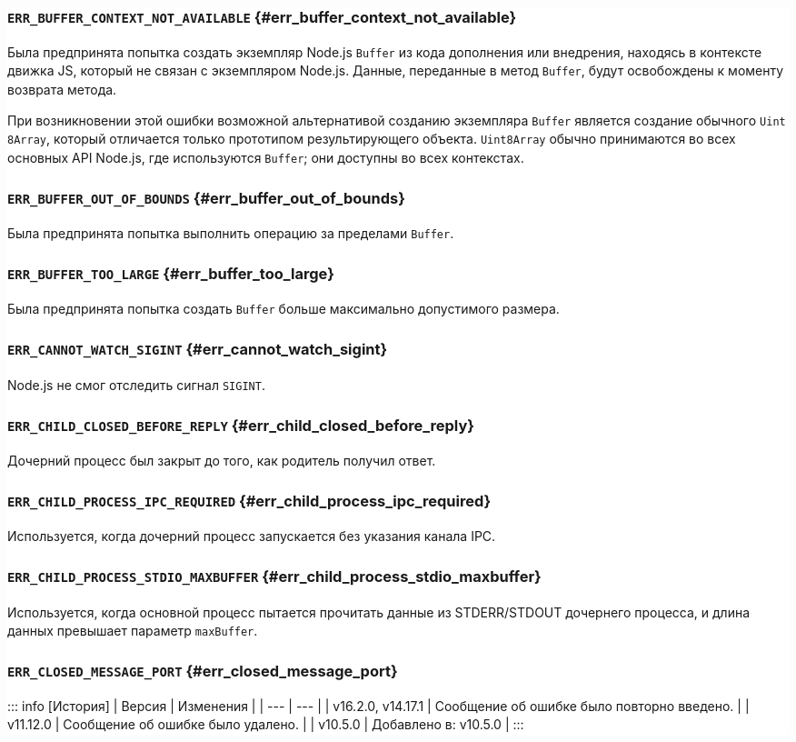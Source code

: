 ### `ERR_BUFFER_CONTEXT_NOT_AVAILABLE` {#err_buffer_context_not_available}

Была предпринята попытка создать экземпляр Node.js `Buffer` из кода дополнения или внедрения, находясь в контексте движка JS, который не связан с экземпляром Node.js. Данные, переданные в метод `Buffer`, будут освобождены к моменту возврата метода.

При возникновении этой ошибки возможной альтернативой созданию экземпляра `Buffer` является создание обычного `Uint8Array`, который отличается только прототипом результирующего объекта. `Uint8Array` обычно принимаются во всех основных API Node.js, где используются `Buffer`; они доступны во всех контекстах.

### `ERR_BUFFER_OUT_OF_BOUNDS` {#err_buffer_out_of_bounds}

Была предпринята попытка выполнить операцию за пределами `Buffer`.

### `ERR_BUFFER_TOO_LARGE` {#err_buffer_too_large}

Была предпринята попытка создать `Buffer` больше максимально допустимого размера.


### `ERR_CANNOT_WATCH_SIGINT` {#err_cannot_watch_sigint}

Node.js не смог отследить сигнал `SIGINT`.

### `ERR_CHILD_CLOSED_BEFORE_REPLY` {#err_child_closed_before_reply}

Дочерний процесс был закрыт до того, как родитель получил ответ.

### `ERR_CHILD_PROCESS_IPC_REQUIRED` {#err_child_process_ipc_required}

Используется, когда дочерний процесс запускается без указания канала IPC.

### `ERR_CHILD_PROCESS_STDIO_MAXBUFFER` {#err_child_process_stdio_maxbuffer}

Используется, когда основной процесс пытается прочитать данные из STDERR/STDOUT дочернего процесса, и длина данных превышает параметр `maxBuffer`.

### `ERR_CLOSED_MESSAGE_PORT` {#err_closed_message_port}


::: info [История]
| Версия | Изменения |
| --- | --- |
| v16.2.0, v14.17.1 | Сообщение об ошибке было повторно введено. |
| v11.12.0 | Сообщение об ошибке было удалено. |
| v10.5.0 | Добавлено в: v10.5.0 |
:::

